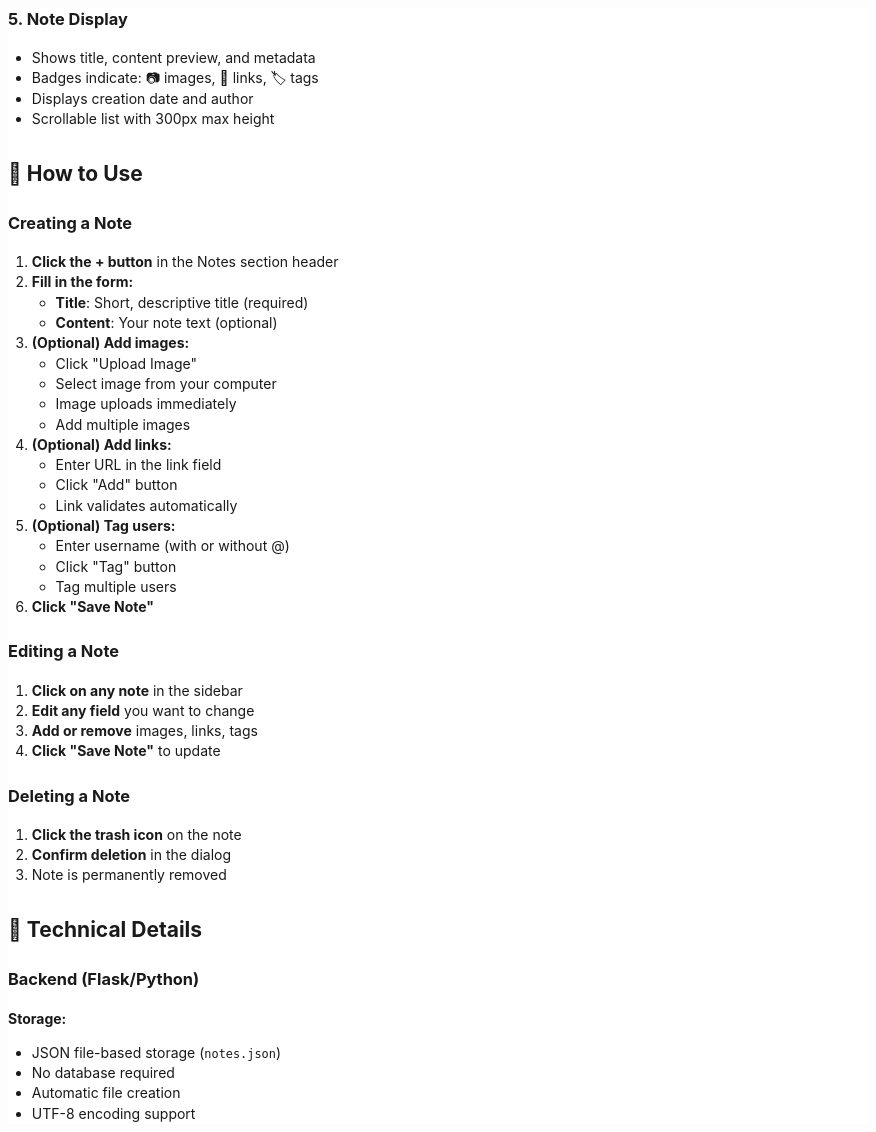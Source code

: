 ### 5. **Note Display**
- Shows title, content preview, and metadata
- Badges indicate: 📷 images, 🔗 links, 🏷️ tags
- Displays creation date and author
- Scrollable list with 300px max height

## 🎯 How to Use

### Creating a Note

1. **Click the + button** in the Notes section header
2. **Fill in the form:**
   - **Title**: Short, descriptive title (required)
   - **Content**: Your note text (optional)
3. **(Optional) Add images:**
   - Click "Upload Image"
   - Select image from your computer
   - Image uploads immediately
   - Add multiple images
4. **(Optional) Add links:**
   - Enter URL in the link field
   - Click "Add" button
   - Link validates automatically
5. **(Optional) Tag users:**
   - Enter username (with or without @)
   - Click "Tag" button
   - Tag multiple users
6. **Click "Save Note"**

### Editing a Note

1. **Click on any note** in the sidebar
2. **Edit any field** you want to change
3. **Add or remove** images, links, tags
4. **Click "Save Note"** to update

### Deleting a Note

1. **Click the trash icon** on the note
2. **Confirm deletion** in the dialog
3. Note is permanently removed

## 💾 Technical Details

### Backend (Flask/Python)

**Storage:**
- JSON file-based storage (`notes.json`)
- No database required
- Automatic file creation
- UTF-8 encoding support
